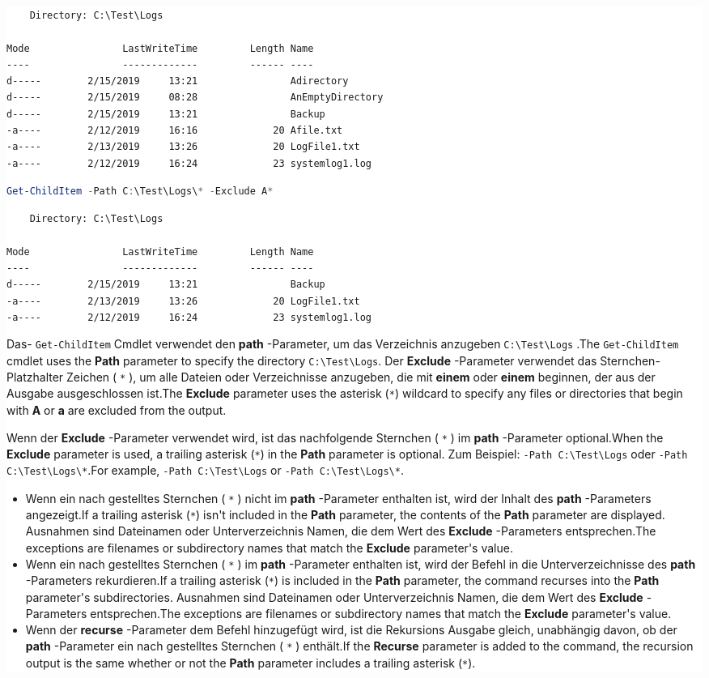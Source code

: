 ```Output
    Directory: C:\Test\Logs

Mode                LastWriteTime         Length Name
----                -------------         ------ ----
d-----        2/15/2019     13:21                Adirectory
d-----        2/15/2019     08:28                AnEmptyDirectory
d-----        2/15/2019     13:21                Backup
-a----        2/12/2019     16:16             20 Afile.txt
-a----        2/13/2019     13:26             20 LogFile1.txt
-a----        2/12/2019     16:24             23 systemlog1.log
```

```powershell
Get-ChildItem -Path C:\Test\Logs\* -Exclude A*
```

```Output
    Directory: C:\Test\Logs

Mode                LastWriteTime         Length Name
----                -------------         ------ ----
d-----        2/15/2019     13:21                Backup
-a----        2/13/2019     13:26             20 LogFile1.txt
-a----        2/12/2019     16:24             23 systemlog1.log
```

<span data-ttu-id="dd59b-159">Das- `Get-ChildItem` Cmdlet verwendet den **path** -Parameter, um das Verzeichnis anzugeben `C:\Test\Logs` .</span><span class="sxs-lookup"><span data-stu-id="dd59b-159">The `Get-ChildItem` cmdlet uses the **Path** parameter to specify the directory `C:\Test\Logs`.</span></span>
<span data-ttu-id="dd59b-160">Der **Exclude** -Parameter verwendet das Sternchen-Platzhalter Zeichen ( `*` ), um alle Dateien oder Verzeichnisse anzugeben, die mit **einem** oder **einem** beginnen, der aus der Ausgabe ausgeschlossen ist.</span><span class="sxs-lookup"><span data-stu-id="dd59b-160">The **Exclude** parameter uses the asterisk (`*`) wildcard to specify any files or directories that begin with **A** or **a** are excluded from the output.</span></span>

<span data-ttu-id="dd59b-161">Wenn der **Exclude** -Parameter verwendet wird, ist das nachfolgende Sternchen ( `*` ) im **path** -Parameter optional.</span><span class="sxs-lookup"><span data-stu-id="dd59b-161">When the **Exclude** parameter is used, a trailing asterisk (`*`) in the **Path** parameter is optional.</span></span> <span data-ttu-id="dd59b-162">Zum Beispiel: `-Path C:\Test\Logs` oder `-Path C:\Test\Logs\*`.</span><span class="sxs-lookup"><span data-stu-id="dd59b-162">For example, `-Path C:\Test\Logs` or `-Path C:\Test\Logs\*`.</span></span>

- <span data-ttu-id="dd59b-163">Wenn ein nach gestelltes Sternchen ( `*` ) nicht im **path** -Parameter enthalten ist, wird der Inhalt des **path** -Parameters angezeigt.</span><span class="sxs-lookup"><span data-stu-id="dd59b-163">If a trailing asterisk (`*`) isn't included in the **Path** parameter, the contents of the **Path** parameter are displayed.</span></span> <span data-ttu-id="dd59b-164">Ausnahmen sind Dateinamen oder Unterverzeichnis Namen, die dem Wert des **Exclude** -Parameters entsprechen.</span><span class="sxs-lookup"><span data-stu-id="dd59b-164">The exceptions are filenames or subdirectory names that match the **Exclude** parameter's value.</span></span>
- <span data-ttu-id="dd59b-165">Wenn ein nach gestelltes Sternchen ( `*` ) im **path** -Parameter enthalten ist, wird der Befehl in die Unterverzeichnisse des **path** -Parameters rekurdieren.</span><span class="sxs-lookup"><span data-stu-id="dd59b-165">If a trailing asterisk (`*`) is included in the **Path** parameter, the command recurses into the **Path** parameter's subdirectories.</span></span> <span data-ttu-id="dd59b-166">Ausnahmen sind Dateinamen oder Unterverzeichnis Namen, die dem Wert des **Exclude** -Parameters entsprechen.</span><span class="sxs-lookup"><span data-stu-id="dd59b-166">The exceptions are filenames or subdirectory names that match the **Exclude** parameter's value.</span></span>
- <span data-ttu-id="dd59b-167">Wenn der **recurse** -Parameter dem Befehl hinzugefügt wird, ist die Rekursions Ausgabe gleich, unabhängig davon, ob der **path** -Parameter ein nach gestelltes Sternchen ( `*` ) enthält.</span><span class="sxs-lookup"><span data-stu-id="dd59b-167">If the **Recurse** parameter is added to the command, the recursion output is the same whether or not the **Path** parameter includes a trailing asterisk (`*`).</span></span>

